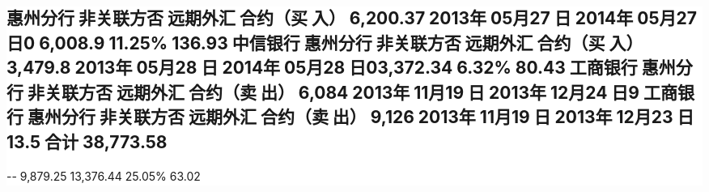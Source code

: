 惠州分行
非关联方否
远期外汇
合约（买
入）
6,200.37
2013年
05月27
日
2014年
05月27
日0
6,008.9
11.25%
136.93
中信银行
惠州分行
非关联方否
远期外汇
合约（买
入）
3,479.8
2013年
05月28
日
2014年
05月28
日03,372.34
6.32%
80.43
工商银行
惠州分行
非关联方否
远期外汇
合约（卖
出）
6,084
2013年
11月19
日
2013年
12月24
日9
工商银行
惠州分行
非关联方否
远期外汇
合约（卖
出）
9,126
2013年
11月19
日
2013年
12月23
日13.5
合计
38,773.58
--
--
9,879.25
13,376.44
25.05%
63.02